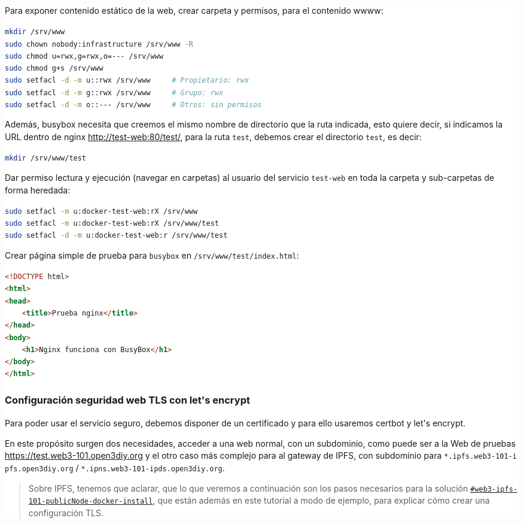 Para exponer contenido estático de la web, crear carpeta y permisos, para el contenido wwww:

```bash
mkdir /srv/www
sudo chown nobody:infrastructure /srv/www -R
sudo chmod u=rwx,g=rwx,o=--- /srv/www
sudo chmod g+s /srv/www
sudo setfacl -d -m u::rwx /srv/www     # Propietario: rwx
sudo setfacl -d -m g::rwx /srv/www     # Grupo: rwx
sudo setfacl -d -m o::--- /srv/www     # Otros: sin permisos
```

Además, busybox necesita que creemos el mismo nombre de directorio que la ruta indicada, esto quiere decir, si indicamos la URL dentro de nginx <http://test-web:80/test/>, para la ruta `test`, debemos crear el directorio `test`, es decir:

```bash
mkdir /srv/www/test
```

Dar permiso lectura y ejecución (navegar en carpetas) al usuario del servicio `test-web` en toda la carpeta y sub-carpetas de forma heredada:

```bash
sudo setfacl -m u:docker-test-web:rX /srv/www
sudo setfacl -m u:docker-test-web:rX /srv/www/test
sudo setfacl -d -m u:docker-test-web:r /srv/www/test
```

Crear página simple de prueba para `busybox` en `/srv/www/test/index.html`:

```html
<!DOCTYPE html>
<html>
<head>
    <title>Prueba nginx</title>
</head>
<body>
    <h1>Nginx funciona con BusyBox</h1>
</body>
</html>
```

### Configuración seguridad web TLS con let's encrypt

Para poder usar el servicio seguro, debemos disponer de un certificado y para ello usaremos certbot y let's encrypt.

En este propósito surgen dos necesidades, acceder a una web normal, con un subdominio, como puede ser a la Web de pruebas <https://test.web3-101.open3diy.org> y el otro caso más complejo para al gateway de IPFS, con subdominio para `*.ipfs.web3-101-ipfs.open3diy.org` / `*.ipns.web3-101-ipds.open3diy.org`.

> Sobre IPFS, tenemos que aclarar, que lo que veremos a continuación son los pasos necesarios para la solución [`#web3-ipfs-101-publicNode-docker-install`](../web3-101-ipfs-testing-public-and-desktop-node/web3-ipfs-101-publicNode-docker-install.md), que están además en este tutorial a modo de ejemplo, para explicar cómo crear una configuración TLS.

